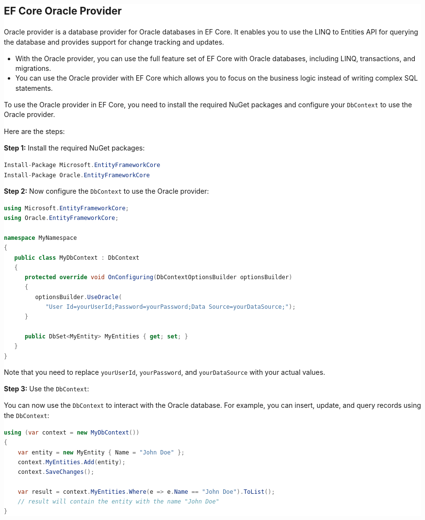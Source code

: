 ## EF Core Oracle Provider

Oracle provider is a database provider for Oracle databases in EF Core. It enables you to use the LINQ to Entities API for querying the database and provides support for change tracking and updates. 

 - With the Oracle provider, you can use the full feature set of EF Core with Oracle databases, including LINQ, transactions, and migrations.
 - You can use the Oracle provider with EF Core which allows you to focus on the business logic instead of writing complex SQL statements.

To use the Oracle provider in EF Core, you need to install the required NuGet packages and configure your `DbContext` to use the Oracle provider. 

Here are the steps:

**Step 1:** Install the required NuGet packages:

```csharp
Install-Package Microsoft.EntityFrameworkCore
Install-Package Oracle.EntityFrameworkCore
```

**Step 2:** Now configure the `DbContext` to use the Oracle provider:

```csharp
using Microsoft.EntityFrameworkCore;
using Oracle.EntityFrameworkCore;

namespace MyNamespace
{
   public class MyDbContext : DbContext
   {
      protected override void OnConfiguring(DbContextOptionsBuilder optionsBuilder)
      {
         optionsBuilder.UseOracle(
            "User Id=yourUserId;Password=yourPassword;Data Source=yourDataSource;");
      }

      public DbSet<MyEntity> MyEntities { get; set; }
   }
}
```

Note that you need to replace `yourUserId`, `yourPassword`, and `yourDataSource` with your actual values.

**Step 3:** Use the `DbContext`: 

You can now use the `DbContext` to interact with the Oracle database. For example, you can insert, update, and query records using the `DbContext`:

```csharp
using (var context = new MyDbContext())
{
    var entity = new MyEntity { Name = "John Doe" };
    context.MyEntities.Add(entity);
    context.SaveChanges();

    var result = context.MyEntities.Where(e => e.Name == "John Doe").ToList();
    // result will contain the entity with the name "John Doe"
}
```
